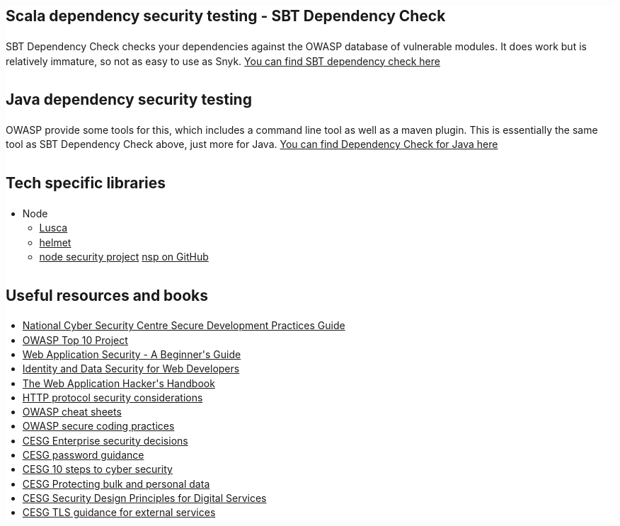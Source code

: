 ## Scala dependency security testing -  SBT Dependency Check
SBT Dependency Check checks your dependencies against the OWASP database of vulnerable modules. It does work but is relatively immature, so not as easy to use as Snyk. [You can find SBT dependency check here](https://github.com/albuch/sbt-dependency-check)

## Java dependency security testing
OWASP provide some tools for this, which includes a command line tool as well as a maven plugin. This is essentially the same tool as SBT Dependency Check above, just more for Java. [You can find Dependency Check for Java here](https://www.owasp.org/index.php/OWASP_Dependency_Check)

## Tech specific libraries

- Node
    - [Lusca](https://github.com/krakenjs/lusca)
    - [helmet](https://github.com/helmetjs/helmet)
    - [node security project](https://nodesecurity.io/) [nsp on GitHub](https://github.com/nodesecurity/nsp)

## Useful resources and books

- [National Cyber Security Centre Secure Development Practices Guide](https://github.com/ukncsc/secure-development-and-deployment/)
- [OWASP Top 10 Project](https://www.owasp.org/index.php/Category:OWASP_Top_Ten_Project)
- [Web Application Security - A Beginner's Guide](https://www.mhprofessional.com/product.php?isbn=0071776168)
- [Identity and Data Security for Web Developers](http://shop.oreilly.com/product/0636920044376.do)
- [The Web Application Hacker's Handbook](http://eu.wiley.com/WileyCDA/WileyTitle/productCd-1118026470.html)
- [HTTP protocol security considerations](https://www.w3.org/Protocols/rfc2616/rfc2616-sec15.html)
- [OWASP cheat sheets](https://www.owasp.org/images/9/9a/OWASP_Cheatsheets_Book.pdf)
- [OWASP secure coding practices](https://www.owasp.org/images/0/08/OWASP_SCP_Quick_Reference_Guide_v2.pdf)
- [CESG Enterprise security decisions](https://www.cesg.gov.uk/guidance/security-considerations-common-enterprise-it-decisions)
- [CESG password guidance](https://www.cesg.gov.uk/guidance/password-guidance-simplifying-your-approach)
- [CESG 10 steps to cyber security](https://www.cesg.gov.uk/10-steps-cyber-security)
- [CESG Protecting bulk and personal data](https://www.cesg.gov.uk/guidance/protecting-bulk-personal-data)
- [CESG Security Design Principles for Digital Services](https://www.cesg.gov.uk/guidance/security-design-principles-digital-services-0)
- [CESG TLS guidance for external services](https://www.cesg.gov.uk/guidance/transport-layer-security-tls-external-facing-services)

